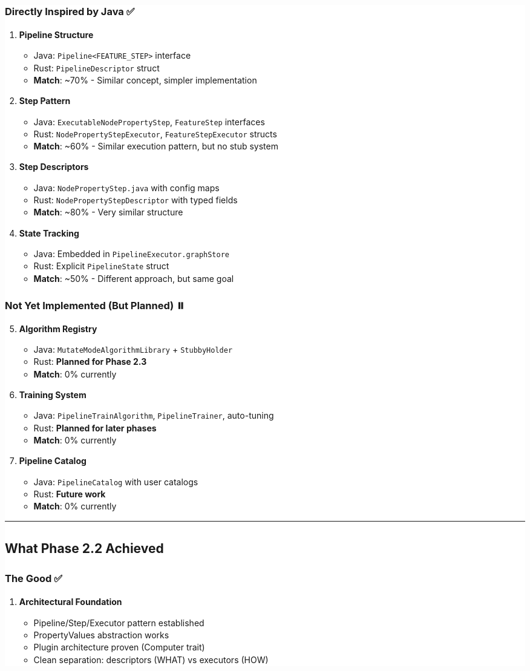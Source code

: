 ### Directly Inspired by Java ✅

1. **Pipeline Structure**

   - Java: `Pipeline<FEATURE_STEP>` interface
   - Rust: `PipelineDescriptor` struct
   - **Match**: ~70% - Similar concept, simpler implementation

2. **Step Pattern**

   - Java: `ExecutableNodePropertyStep`, `FeatureStep` interfaces
   - Rust: `NodePropertyStepExecutor`, `FeatureStepExecutor` structs
   - **Match**: ~60% - Similar execution pattern, but no stub system

3. **Step Descriptors**

   - Java: `NodePropertyStep.java` with config maps
   - Rust: `NodePropertyStepDescriptor` with typed fields
   - **Match**: ~80% - Very similar structure

4. **State Tracking**
   - Java: Embedded in `PipelineExecutor.graphStore`
   - Rust: Explicit `PipelineState` struct
   - **Match**: ~50% - Different approach, but same goal

### Not Yet Implemented (But Planned) ⏸️

5. **Algorithm Registry**

   - Java: `MutateModeAlgorithmLibrary` + `StubbyHolder`
   - Rust: **Planned for Phase 2.3**
   - **Match**: 0% currently

6. **Training System**

   - Java: `PipelineTrainAlgorithm`, `PipelineTrainer`, auto-tuning
   - Rust: **Planned for later phases**
   - **Match**: 0% currently

7. **Pipeline Catalog**
   - Java: `PipelineCatalog` with user catalogs
   - Rust: **Future work**
   - **Match**: 0% currently

---

## What Phase 2.2 Achieved

### The Good ✅

1. **Architectural Foundation**

   - Pipeline/Step/Executor pattern established
   - PropertyValues abstraction works
   - Plugin architecture proven (Computer trait)
   - Clean separation: descriptors (WHAT) vs executors (HOW)
